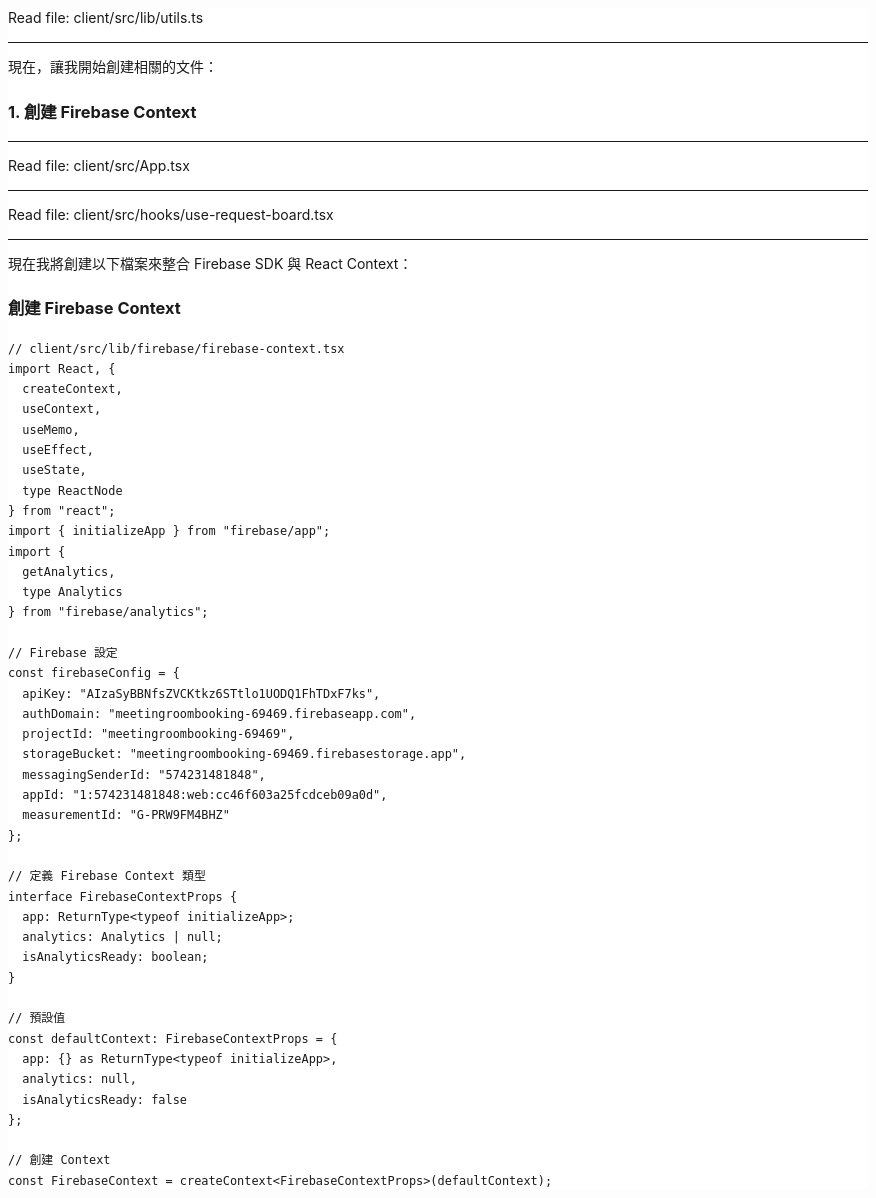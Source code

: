 Read file: client/src/lib/utils.ts

---

現在，讓我開始創建相關的文件：

### 1. 創建 Firebase Context

---

Read file: client/src/App.tsx

---

Read file: client/src/hooks/use-request-board.tsx

---

現在我將創建以下檔案來整合 Firebase SDK 與 React Context：

### 創建 Firebase Context

```tsx
// client/src/lib/firebase/firebase-context.tsx
import React, {
  createContext,
  useContext,
  useMemo,
  useEffect,
  useState,
  type ReactNode
} from "react";
import { initializeApp } from "firebase/app";
import { 
  getAnalytics, 
  type Analytics 
} from "firebase/analytics";

// Firebase 設定
const firebaseConfig = {
  apiKey: "AIzaSyBBNfsZVCKtkz6STtlo1UODQ1FhTDxF7ks",
  authDomain: "meetingroombooking-69469.firebaseapp.com",
  projectId: "meetingroombooking-69469",
  storageBucket: "meetingroombooking-69469.firebasestorage.app",
  messagingSenderId: "574231481848",
  appId: "1:574231481848:web:cc46f603a25fcdceb09a0d",
  measurementId: "G-PRW9FM4BHZ"
};

// 定義 Firebase Context 類型
interface FirebaseContextProps {
  app: ReturnType<typeof initializeApp>;
  analytics: Analytics | null;
  isAnalyticsReady: boolean;
}

// 預設值
const defaultContext: FirebaseContextProps = {
  app: {} as ReturnType<typeof initializeApp>,
  analytics: null,
  isAnalyticsReady: false
};

// 創建 Context
const FirebaseContext = createContext<FirebaseContextProps>(defaultContext);

```